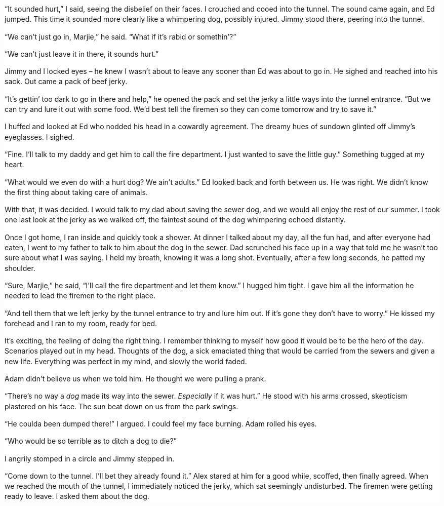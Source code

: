 “It sounded hurt,” I said, seeing the disbelief on their faces. I crouched and cooed into the tunnel. The sound came again, and Ed jumped. This time it sounded more clearly like a whimpering dog, possibly injured. Jimmy stood there, peering into the tunnel.

“We can’t just go in, Marjie,” he said. “What if it’s rabid or somethin’?”

“We can’t just leave it in there, it sounds hurt.”

Jimmy and I locked eyes – he knew I wasn’t about to leave any sooner than Ed was about to go in. He sighed and reached into his sack. Out came a pack of beef jerky.

“It’s gettin’ too dark to go in there and help,” he opened the pack and set the jerky a little ways into the tunnel entrance. “But we can try and lure it out with some food. We’d best tell the firemen so they can come tomorrow and try to save it.”

I huffed and looked at Ed who nodded his head in a cowardly agreement. The dreamy hues of sundown glinted off Jimmy’s eyeglasses. I sighed.

“Fine. I’ll talk to my daddy and get him to call the fire department. I just wanted to save the little guy.” Something tugged at my heart.

“What would we even do with a hurt dog? We ain’t adults.” Ed looked back and forth between us. He was right. We didn’t know the first thing about taking care of animals. 

With that, it was decided.  I would talk to my dad about saving the sewer dog, and we would all enjoy the rest of our summer. I took one last look at the jerky as we walked off, the faintest sound of the dog whimpering echoed distantly.

Once I got home, I ran inside and quickly took a shower. At dinner I talked about my day, all the fun had, and after everyone had eaten, I went to my father to talk to him about the dog in the sewer. Dad scrunched his face up in a way that told me he wasn’t too sure about what I was saying. I held my breath, knowing it was a long shot. Eventually, after a few long seconds, he patted my shoulder.

“Sure, Marjie,” he said, “I’ll call the fire department and let them know.” I hugged him tight. I gave him all the information he needed to lead the firemen to the right place.

“And tell them that we left jerky by the tunnel entrance to try and lure him out. If it’s gone they don’t have to worry.” He kissed my forehead and I ran to my room, ready for bed.

It’s exciting, the feeling of doing the right thing. I remember thinking to myself how good it would be to be the hero of the day. Scenarios played out in my head. Thoughts of the dog, a sick emaciated thing that would be carried from the sewers and given a new life. Everything was perfect in my mind, and slowly the world faded.

Adam didn’t believe us when we told him. He thought we were pulling a prank.

“There’s no way a *dog* made its way into the sewer. *Especially* if it was hurt.” He stood with his arms crossed, skepticism plastered on his face. The sun beat down on us from the park swings.

“He coulda been dumped there!” I argued. I could feel my face burning. Adam rolled his eyes.

“Who would be so terrible as to ditch a dog to die?”

I angrily stomped in a circle and Jimmy stepped in.

“Come down to the tunnel. I’ll bet they already found it.” Alex stared at him for a good while, scoffed, then finally agreed. When we reached the mouth of the tunnel, I immediately noticed the jerky, which sat seemingly undisturbed. The firemen were getting ready to leave. I asked them about the dog.
